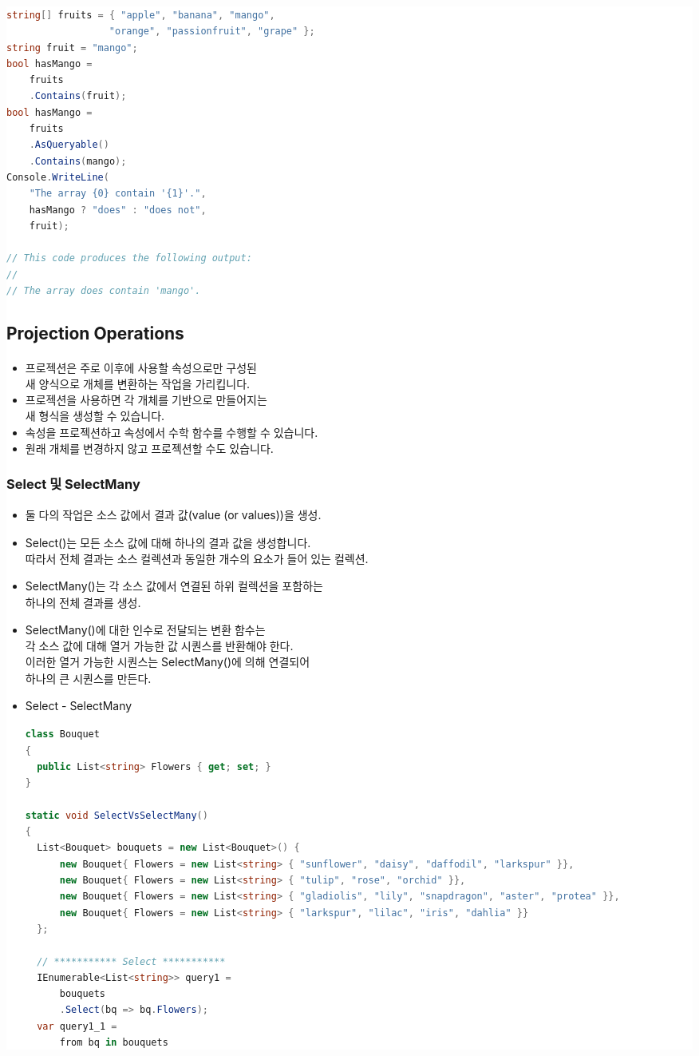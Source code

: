   ```c#
  string[] fruits = { "apple", "banana", "mango", 
                    "orange", "passionfruit", "grape" };
  string fruit = "mango";
  bool hasMango = 
      fruits
      .Contains(fruit);
  bool hasMango = 
      fruits
      .AsQueryable()  
      .Contains(mango);
  Console.WriteLine(
      "The array {0} contain '{1}'.",
      hasMango ? "does" : "does not",
      fruit);

  // This code produces the following output:
  //
  // The array does contain 'mango'.
  ```

## Projection Operations
- 프로젝션은 주로 이후에 사용할 속성으로만 구성된  
새 양식으로 개체를 변환하는 작업을 가리킵니다.  
- 프로젝션을 사용하면 각 개체를 기반으로 만들어지는  
새 형식을 생성할 수 있습니다.  
- 속성을 프로젝션하고 속성에서 수학 함수를 수행할 수 있습니다.  
- 원래 개체를 변경하지 않고 프로젝션할 수도 있습니다.

### Select 및 SelectMany
-  둘 다의 작업은 소스 값에서 결과 값(value (or values))을 생성. 
- Select()는 모든 소스 값에 대해 하나의 결과 값을 생성합니다.  
따라서 전체 결과는 소스 컬렉션과 동일한 개수의 요소가 들어 있는 컬렉션.  
- SelectMany()는 각 소스 값에서 연결된 하위 컬렉션을 포함하는  
하나의 전체 결과를 생성.  
- SelectMany()에 대한 인수로 전달되는 변환 함수는  
각 소스 값에 대해 열거 가능한 값 시퀀스를 반환해야 한다.  
이러한 열거 가능한 시퀀스는 SelectMany()에 의해 연결되어  
하나의 큰 시퀀스를 만든다.

- Select - SelectMany
  ```c#
  class Bouquet  
  {  
    public List<string> Flowers { get; set; }  
  }  

  static void SelectVsSelectMany()  
  {  
    List<Bouquet> bouquets = new List<Bouquet>() {  
        new Bouquet{ Flowers = new List<string> { "sunflower", "daisy", "daffodil", "larkspur" }},  
        new Bouquet{ Flowers = new List<string> { "tulip", "rose", "orchid" }},  
        new Bouquet{ Flowers = new List<string> { "gladiolis", "lily", "snapdragon", "aster", "protea" }},  
        new Bouquet{ Flowers = new List<string> { "larkspur", "lilac", "iris", "dahlia" }}  
    };  

    // *********** Select ***********
    IEnumerable<List<string>> query1 = 
        bouquets
        .Select(bq => bq.Flowers);
    var query1_1 = 
        from bq in bouquets
  ```